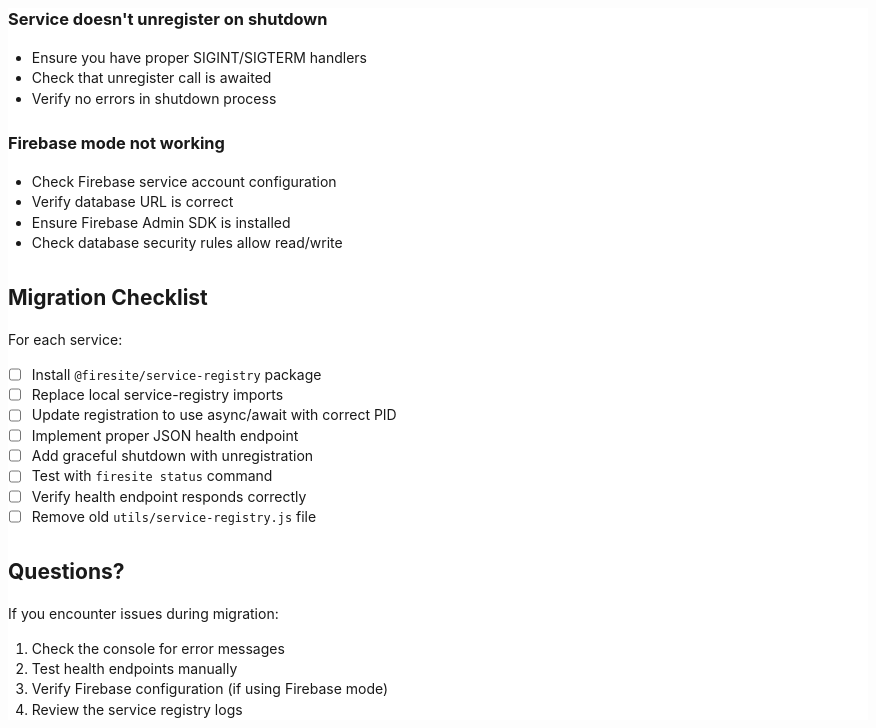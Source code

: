 ### Service doesn't unregister on shutdown
- Ensure you have proper SIGINT/SIGTERM handlers
- Check that unregister call is awaited
- Verify no errors in shutdown process

### Firebase mode not working
- Check Firebase service account configuration
- Verify database URL is correct
- Ensure Firebase Admin SDK is installed
- Check database security rules allow read/write

## Migration Checklist

For each service:

- [ ] Install `@firesite/service-registry` package
- [ ] Replace local service-registry imports
- [ ] Update registration to use async/await with correct PID
- [ ] Implement proper JSON health endpoint
- [ ] Add graceful shutdown with unregistration
- [ ] Test with `firesite status` command
- [ ] Verify health endpoint responds correctly
- [ ] Remove old `utils/service-registry.js` file

## Questions?

If you encounter issues during migration:
1. Check the console for error messages
2. Test health endpoints manually
3. Verify Firebase configuration (if using Firebase mode)
4. Review the service registry logs